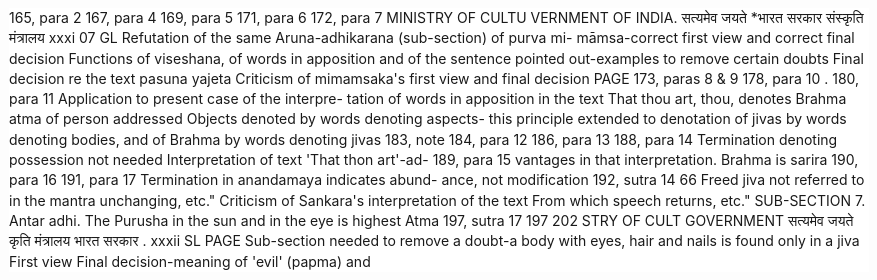 165, para 2 
167, para 4 
169, para 5 
171, para 6 
172, para 7 
MINISTRY OF CULTU 
VERNMENT OF INDIA. 
सत्यमेव जयते 
*भारत सरकार 
संस्कृति मंत्रालय 
xxxi 
07 
GL 
Refutation of the same 
Aruna-adhikarana (sub-section) of purva mi- māmsa-correct first view and correct final decision 
Functions of viseshana, of words in apposition and of the sentence pointed out-examples to remove certain doubts 
Final decision re the text pasuna yajeta Criticism of mimamsaka's first view and final 
decision 
PAGE 
173, 
paras 
8 & 9 
178, para 10 
. 
180, para 11 
Application to present case of the interpre- tation of words in apposition in the text That thou art, thou, denotes Brahma atma of person addressed Objects denoted by words denoting aspects- 
this principle extended to denotation of jivas by words denoting bodies, and of Brahma by words denoting jivas 
183, note 
184, para 12 
186, para 13 
188, para 14 
Termination denoting possession not needed Interpretation of text 'That thon art'-ad- 
189, para 15 
vantages in that interpretation. 
Brahma is sarira 
190, para 16 
191, para 17 
Termination in anandamaya indicates abund- 
ance, not modification 
192, sutra 14 
66 
Freed jiva not referred to in the mantra 
unchanging, etc." 
Criticism of Sankara's interpretation of the 
text From which speech returns, etc." SUB-SECTION 7. Antar adhi. The Purusha in 
the sun and in the eye is highest Atma 
197, sutra 17 
197 
202 
STRY OF CULT 
GOVERNMENT 
सत्यमेव जयते 
कृति मंत्रालय 
भारत सरकार 
. 
xxxii 
SL 
PAGE 
Sub-section needed to remove a doubt-a body with eyes, hair and nails is found only in a jiva 
First view 
Final decision-meaning of 'evil' (papma) and 
